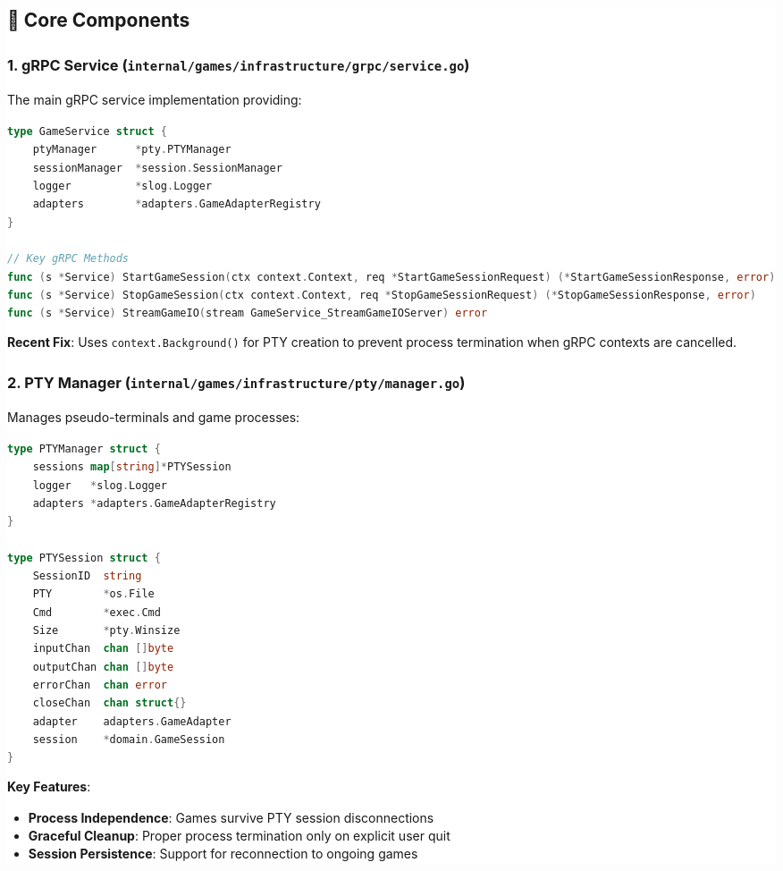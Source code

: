 ## 🔧 Core Components

### 1. gRPC Service (`internal/games/infrastructure/grpc/service.go`)

The main gRPC service implementation providing:

```go
type GameService struct {
    ptyManager      *pty.PTYManager
    sessionManager  *session.SessionManager
    logger          *slog.Logger
    adapters        *adapters.GameAdapterRegistry
}

// Key gRPC Methods
func (s *Service) StartGameSession(ctx context.Context, req *StartGameSessionRequest) (*StartGameSessionResponse, error)
func (s *Service) StopGameSession(ctx context.Context, req *StopGameSessionRequest) (*StopGameSessionResponse, error)
func (s *Service) StreamGameIO(stream GameService_StreamGameIOServer) error
```

**Recent Fix**: Uses `context.Background()` for PTY creation to prevent process termination when gRPC contexts are cancelled.

### 2. PTY Manager (`internal/games/infrastructure/pty/manager.go`)

Manages pseudo-terminals and game processes:

```go
type PTYManager struct {
    sessions map[string]*PTYSession
    logger   *slog.Logger
    adapters *adapters.GameAdapterRegistry
}

type PTYSession struct {
    SessionID  string
    PTY        *os.File
    Cmd        *exec.Cmd
    Size       *pty.Winsize
    inputChan  chan []byte
    outputChan chan []byte
    errorChan  chan error
    closeChan  chan struct{}
    adapter    adapters.GameAdapter
    session    *domain.GameSession
}
```

**Key Features**:
- **Process Independence**: Games survive PTY session disconnections
- **Graceful Cleanup**: Proper process termination only on explicit user quit
- **Session Persistence**: Support for reconnection to ongoing games
